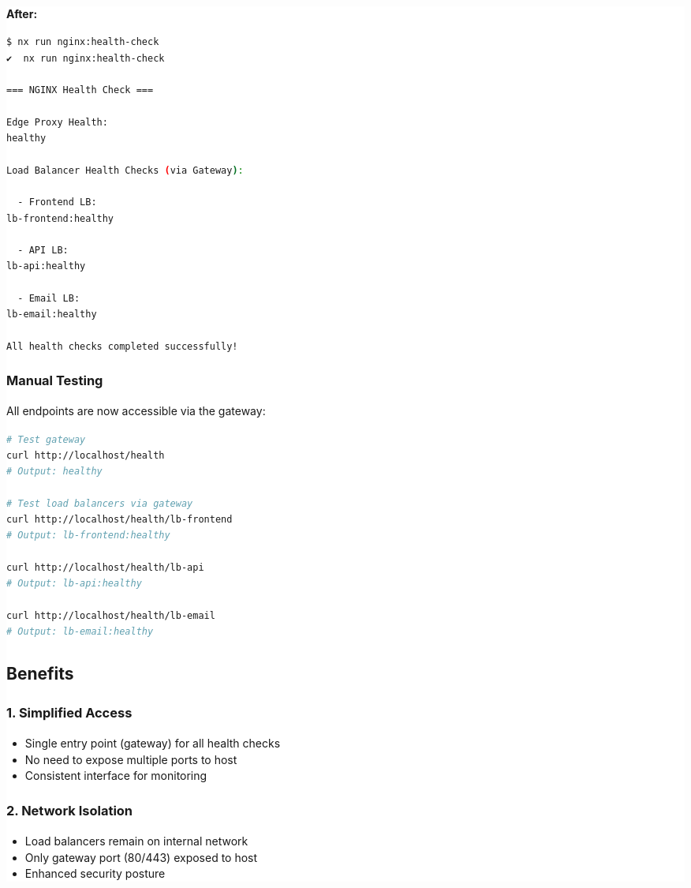 **After:**
```bash
$ nx run nginx:health-check
✔  nx run nginx:health-check

=== NGINX Health Check ===

Edge Proxy Health:
healthy

Load Balancer Health Checks (via Gateway):

  - Frontend LB:
lb-frontend:healthy

  - API LB:
lb-api:healthy

  - Email LB:
lb-email:healthy

All health checks completed successfully!
```

### Manual Testing

All endpoints are now accessible via the gateway:

```bash
# Test gateway
curl http://localhost/health
# Output: healthy

# Test load balancers via gateway
curl http://localhost/health/lb-frontend
# Output: lb-frontend:healthy

curl http://localhost/health/lb-api
# Output: lb-api:healthy

curl http://localhost/health/lb-email
# Output: lb-email:healthy
```

## Benefits

### 1. **Simplified Access**
- Single entry point (gateway) for all health checks
- No need to expose multiple ports to host
- Consistent interface for monitoring

### 2. **Network Isolation**
- Load balancers remain on internal network
- Only gateway port (80/443) exposed to host
- Enhanced security posture
